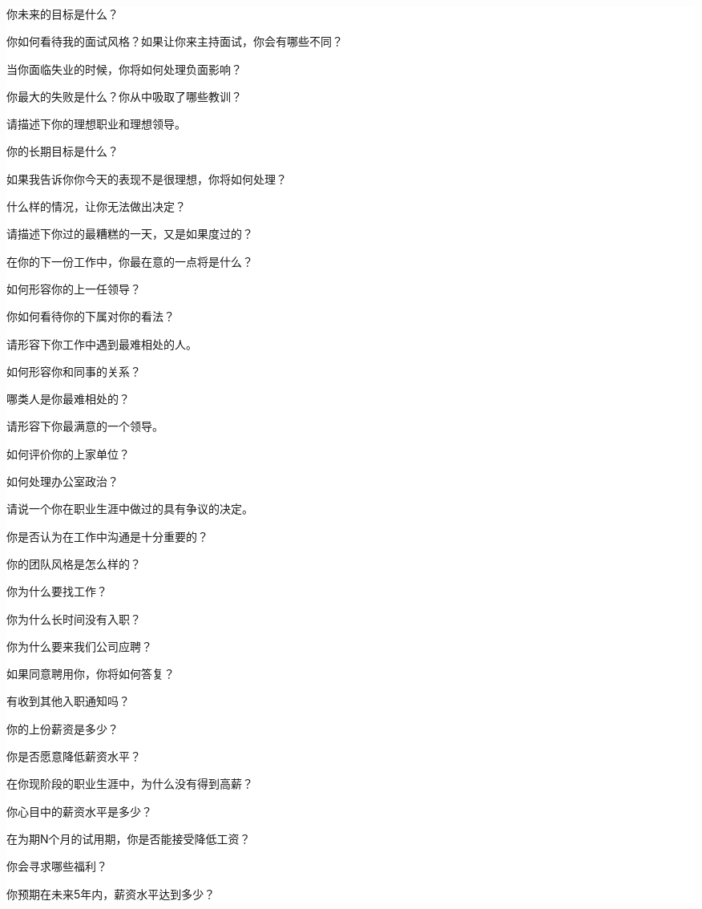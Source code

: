 你未来的目标是什么？

你如何看待我的面试风格？如果让你来主持面试，你会有哪些不同？

当你面临失业的时候，你将如何处理负面影响？

你最大的失败是什么？你从中吸取了哪些教训？

请描述下你的理想职业和理想领导。

你的长期目标是什么？

如果我告诉你你今天的表现不是很理想，你将如何处理？

什么样的情况，让你无法做出决定？

请描述下你过的最糟糕的一天，又是如果度过的？

在你的下一份工作中，你最在意的一点将是什么？

如何形容你的上一任领导？

你如何看待你的下属对你的看法？

请形容下你工作中遇到最难相处的人。

如何形容你和同事的关系？

哪类人是你最难相处的？

请形容下你最满意的一个领导。

如何评价你的上家单位？

如何处理办公室政治？

请说一个你在职业生涯中做过的具有争议的决定。

你是否认为在工作中沟通是十分重要的？

你的团队风格是怎么样的？

你为什么要找工作？

你为什么长时间没有入职？

你为什么要来我们公司应聘？

如果同意聘用你，你将如何答复？

有收到其他入职通知吗？

你的上份薪资是多少？

你是否愿意降低薪资水平？

在你现阶段的职业生涯中，为什么没有得到高薪？

你心目中的薪资水平是多少？

在为期N个月的试用期，你是否能接受降低工资？

你会寻求哪些福利？

你预期在未来5年内，薪资水平达到多少？ 